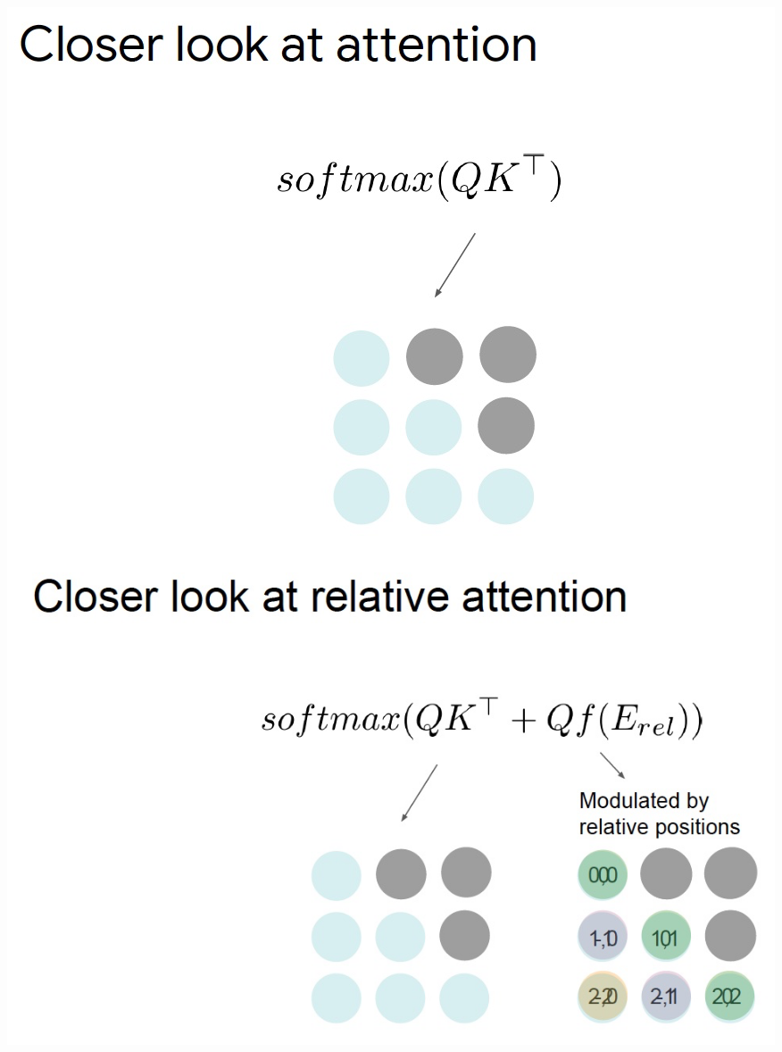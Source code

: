 ![image-20190715190842241](imgs/image-20190715190842241.png)

![image-20190715190850010](imgs/image-20190715190850010.png)
